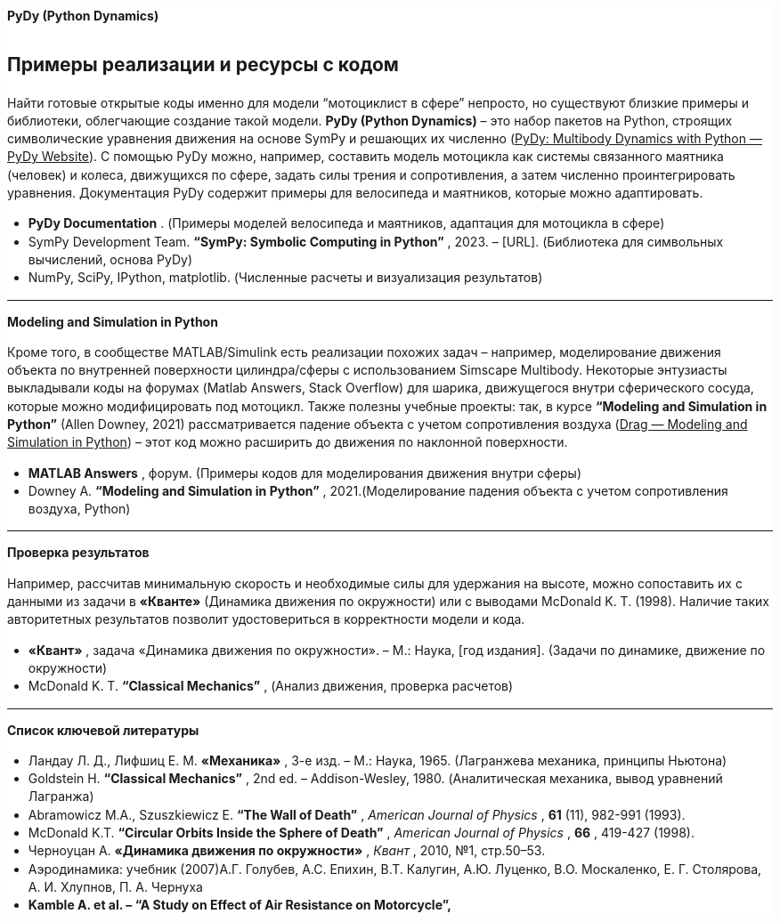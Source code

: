 **PyDy (Python Dynamics)**


## Примеры реализации и ресурсы с кодом

Найти готовые открытые коды именно для модели “мотоциклист в сфере” непросто, но существуют близкие примеры и библиотеки, облегчающие создание такой модели. **PyDy (Python Dynamics)** – это набор пакетов на Python, строящих символические уравнения движения на основе SymPy и решающих их численно ([PyDy: Multibody Dynamics with Python — PyDy Website](https://www.pydy.org/#:~:text=Welcome%2520to%2520the%2520PyDy%2520project,as%2520NumPy%252C%2520SciPy%252C%2520IPython%252C%2520matplotlib)). С помощью PyDy можно, например, составить модель мотоцикла как системы связанного маятника (человек) и колеса, движущихся по сфере, задать силы трения и сопротивления, а затем численно проинтегрировать уравнения. Документация PyDy содержит примеры для велосипеда и маятников, которые можно адаптировать.

* **PyDy Documentation** . (Примеры моделей велосипеда и маятников, адаптация для мотоцикла в сфере)
* SymPy Development Team.  **“SymPy: Symbolic Computing in Python”** , 2023. – [URL]. (Библиотека для символьных вычислений, основа PyDy)
* NumPy, SciPy, IPython, matplotlib. (Численные расчеты и визуализация результатов)

---



**Modeling and Simulation in Python**

Кроме того, в сообществе MATLAB/Simulink есть реализации похожих задач – например, моделирование движения объекта по внутренней поверхности цилиндра/сферы с использованием Simscape Multibody. Некоторые энтузиасты выкладывали коды на форумах (Matlab Answers, Stack Overflow) для шарика, движущегося внутри сферического сосуда, которые можно модифицировать под мотоцикл. Также полезны учебные проекты: так, в курсе **“Modeling and Simulation in Python”** (Allen Downey, 2021) рассматривается падение объекта с учетом сопротивления воздуха ([Drag — Modeling and Simulation in Python](https://allendowney.github.io/ModSimPy/chap21.html#:~:text=The%2520direction%2520of%2520this%2520drag,com%252Fdrageq)) – этот код можно расширить до движения по наклонной поверхности.

* **MATLAB Answers** , форум. (Примеры кодов для моделирования движения внутри сферы)
* Downey A.  **“Modeling and Simulation in Python”** , 2021.(Моделирование падения объекта с учетом сопротивления воздуха, Python)

---

**Проверка результатов**

Например, рассчитав минимальную скорость и необходимые силы для удержания на высоте, можно сопоставить их с данными из задачи в **«Кванте»** (Динамика движения по окружности) или с выводами McDonald K. T. (1998). Наличие таких авторитетных результатов позволит удостовериться в корректности модели и кода.

* **«Квант»** , задача «Динамика движения по окружности». – М.: Наука, [год издания]. (Задачи по динамике, движение по окружности)
* McDonald K. T.  **“Classical Mechanics”** ,  (Анализ движения, проверка расчетов)

---

**Список ключевой литературы**

* Ландау Л. Д., Лифшиц Е. М.  **«Механика»** , 3-е изд. – М.: Наука, 1965. (Лагранжева механика, принципы Ньютона)
* Goldstein H.  **“Classical Mechanics”** , 2nd ed. – Addison-Wesley, 1980. (Аналитическая механика, вывод уравнений Лагранжа)
* Abramowicz M.A., Szuszkiewicz E.  **“The Wall of Death”** ,  *American Journal of Physics* ,  **61** (11), 982-991 (1993).
* McDonald K.T.  **“Circular Orbits Inside the Sphere of Death”** ,  *American Journal of Physics* ,  **66** , 419-427 (1998).
* Черноуцан А.  **«Динамика движения по окружности»** ,  *Квант* , 2010, №1, стр.50–53.
* Аэродинамика: учебник (2007)А.Г. Голубев, А.С. Епихин, В.Т. Калугин, А.Ю. Луценко, В.О. Москаленко, Е. Г. Столярова, А. И. Хлупнов, П. А. Чернуха
* **Kamble A. et al. – “A Study on Effect of Air Resistance on Motorcycle”,**
